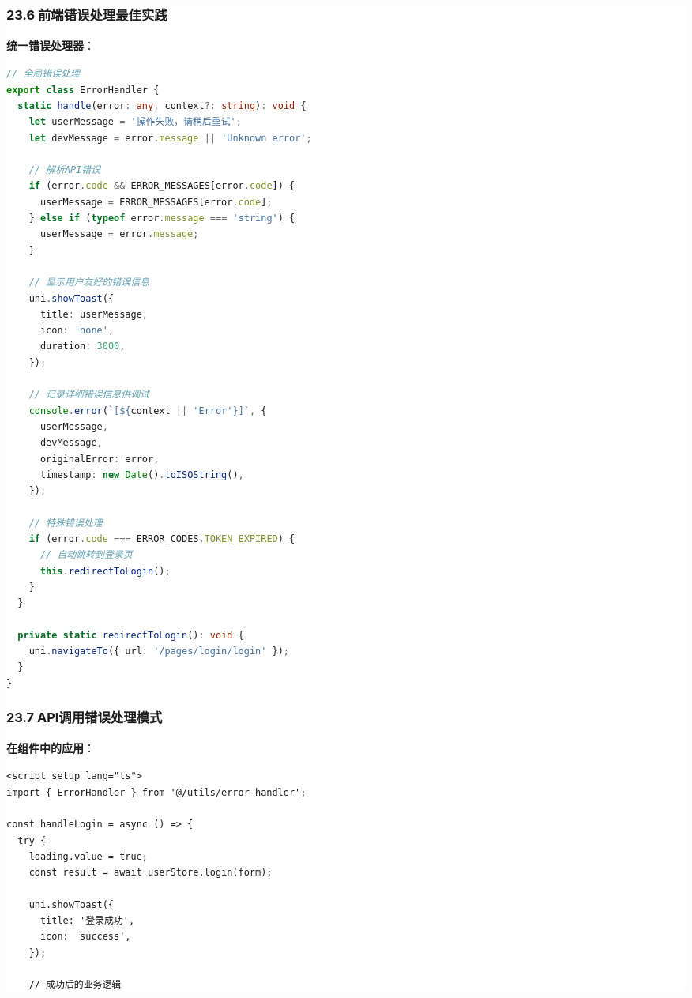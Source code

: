 ### 23.6 前端错误处理最佳实践

**统一错误处理器**：

```typescript
// 全局错误处理
export class ErrorHandler {
  static handle(error: any, context?: string): void {
    let userMessage = '操作失败，请稍后重试';
    let devMessage = error.message || 'Unknown error';

    // 解析API错误
    if (error.code && ERROR_MESSAGES[error.code]) {
      userMessage = ERROR_MESSAGES[error.code];
    } else if (typeof error.message === 'string') {
      userMessage = error.message;
    }

    // 显示用户友好的错误信息
    uni.showToast({
      title: userMessage,
      icon: 'none',
      duration: 3000,
    });

    // 记录详细错误信息供调试
    console.error(`[${context || 'Error'}]`, {
      userMessage,
      devMessage,
      originalError: error,
      timestamp: new Date().toISOString(),
    });

    // 特殊错误处理
    if (error.code === ERROR_CODES.TOKEN_EXPIRED) {
      // 自动跳转到登录页
      this.redirectToLogin();
    }
  }

  private static redirectToLogin(): void {
    uni.navigateTo({ url: '/pages/login/login' });
  }
}
```

### 23.7 API调用错误处理模式

**在组件中的应用**：

```vue
<script setup lang="ts">
import { ErrorHandler } from '@/utils/error-handler';

const handleLogin = async () => {
  try {
    loading.value = true;
    const result = await userStore.login(form);

    uni.showToast({
      title: '登录成功',
      icon: 'success',
    });

    // 成功后的业务逻辑
```
